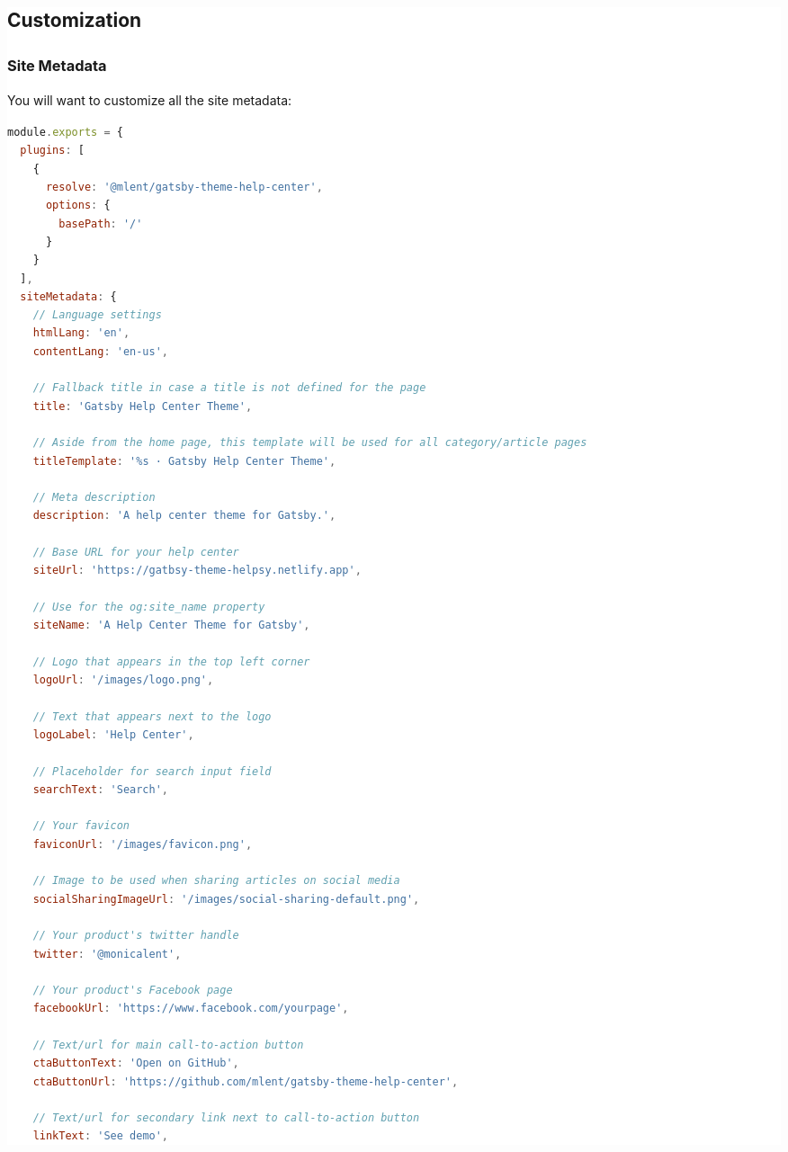 ## Customization

### Site Metadata

You will want to customize all the site metadata:

```javascript
module.exports = {
  plugins: [
    {
      resolve: '@mlent/gatsby-theme-help-center',
      options: {
        basePath: '/'
      }
    }
  ],
  siteMetadata: {
    // Language settings
    htmlLang: 'en',
    contentLang: 'en-us',

    // Fallback title in case a title is not defined for the page
    title: 'Gatsby Help Center Theme',

    // Aside from the home page, this template will be used for all category/article pages
    titleTemplate: '%s · Gatsby Help Center Theme',

    // Meta description
    description: 'A help center theme for Gatsby.',

    // Base URL for your help center
    siteUrl: 'https://gatbsy-theme-helpsy.netlify.app',

    // Use for the og:site_name property
    siteName: 'A Help Center Theme for Gatsby',

    // Logo that appears in the top left corner
    logoUrl: '/images/logo.png',

    // Text that appears next to the logo
    logoLabel: 'Help Center',

    // Placeholder for search input field
    searchText: 'Search',

    // Your favicon 
    faviconUrl: '/images/favicon.png',

    // Image to be used when sharing articles on social media
    socialSharingImageUrl: '/images/social-sharing-default.png',

    // Your product's twitter handle
    twitter: '@monicalent',

    // Your product's Facebook page
    facebookUrl: 'https://www.facebook.com/yourpage',

    // Text/url for main call-to-action button
    ctaButtonText: 'Open on GitHub',
    ctaButtonUrl: 'https://github.com/mlent/gatsby-theme-help-center',

    // Text/url for secondary link next to call-to-action button
    linkText: 'See demo',
```